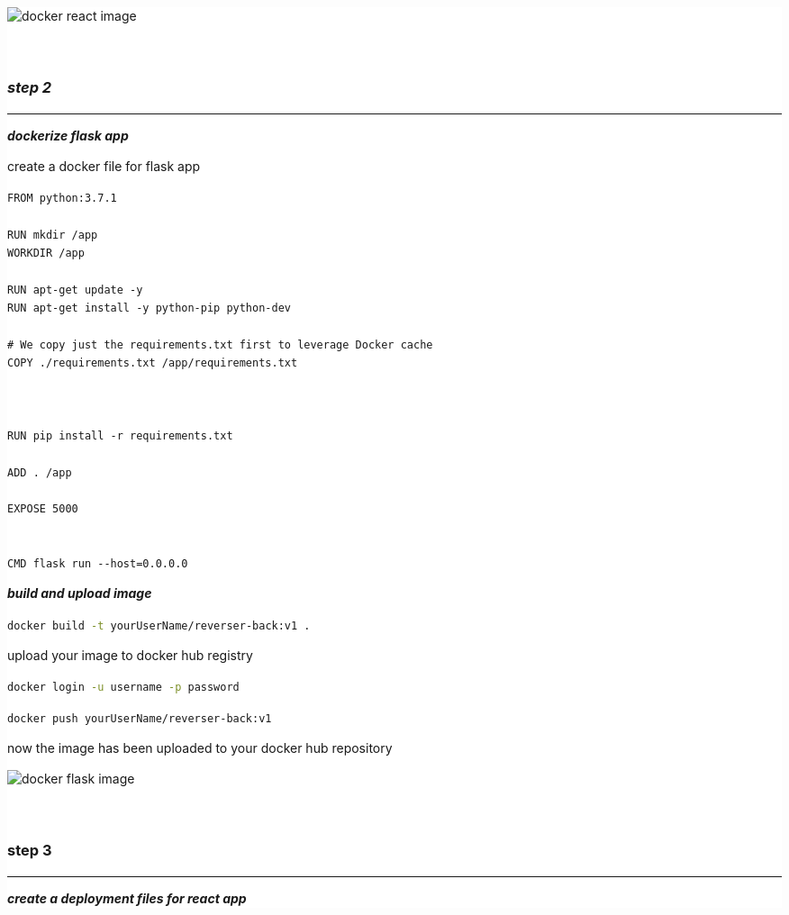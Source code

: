 ![docker react image](images/dockerhub1.png)

<br>

### ***step 2***
---

***dockerize flask app***

create a docker file for flask app
```Docker 
FROM python:3.7.1

RUN mkdir /app
WORKDIR /app

RUN apt-get update -y 
RUN apt-get install -y python-pip python-dev

# We copy just the requirements.txt first to leverage Docker cache
COPY ./requirements.txt /app/requirements.txt



RUN pip install -r requirements.txt

ADD . /app

EXPOSE 5000


CMD flask run --host=0.0.0.0
```

***build and upload image***
```bash
docker build -t yourUserName/reverser-back:v1 .
```

upload your image to docker hub registry
 ```bash
 docker login -u username -p password
 ```
 ```bash
 docker push yourUserName/reverser-back:v1 
 ```

 now the image has been uploaded to your docker hub repository

![docker flask image](images/dockerhub2.png)

<br>

### step 3
---
***create a deployment files for react app***

